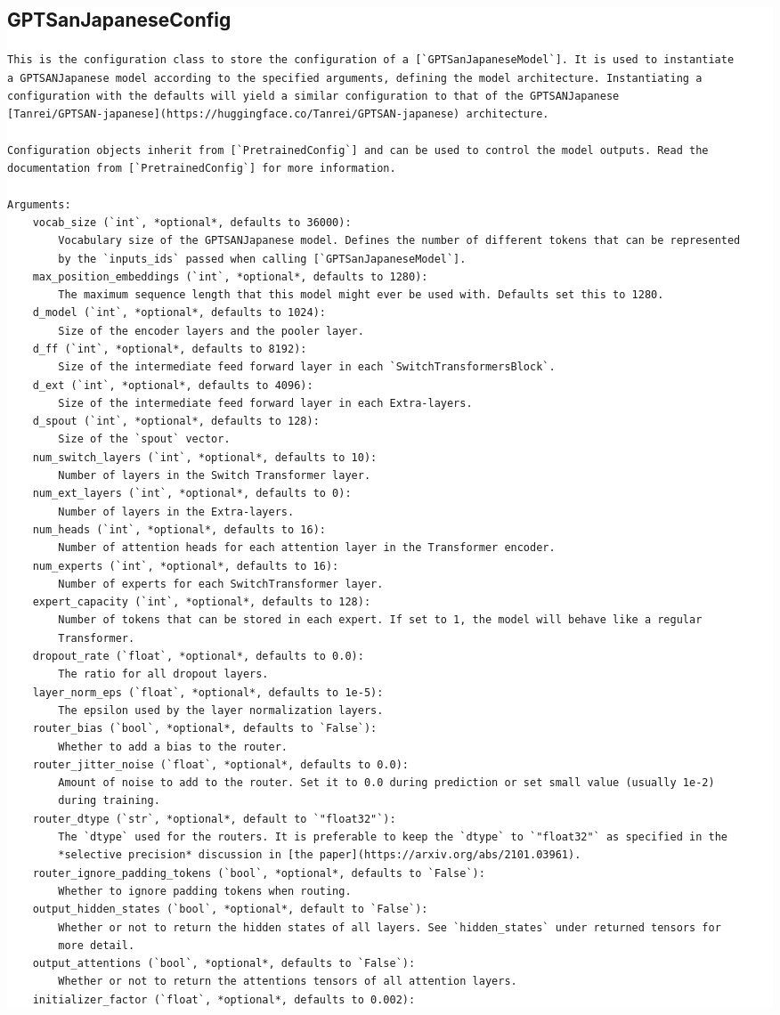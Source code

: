 ## GPTSanJapaneseConfig


    This is the configuration class to store the configuration of a [`GPTSanJapaneseModel`]. It is used to instantiate
    a GPTSANJapanese model according to the specified arguments, defining the model architecture. Instantiating a
    configuration with the defaults will yield a similar configuration to that of the GPTSANJapanese
    [Tanrei/GPTSAN-japanese](https://huggingface.co/Tanrei/GPTSAN-japanese) architecture.

    Configuration objects inherit from [`PretrainedConfig`] and can be used to control the model outputs. Read the
    documentation from [`PretrainedConfig`] for more information.

    Arguments:
        vocab_size (`int`, *optional*, defaults to 36000):
            Vocabulary size of the GPTSANJapanese model. Defines the number of different tokens that can be represented
            by the `inputs_ids` passed when calling [`GPTSanJapaneseModel`].
        max_position_embeddings (`int`, *optional*, defaults to 1280):
            The maximum sequence length that this model might ever be used with. Defaults set this to 1280.
        d_model (`int`, *optional*, defaults to 1024):
            Size of the encoder layers and the pooler layer.
        d_ff (`int`, *optional*, defaults to 8192):
            Size of the intermediate feed forward layer in each `SwitchTransformersBlock`.
        d_ext (`int`, *optional*, defaults to 4096):
            Size of the intermediate feed forward layer in each Extra-layers.
        d_spout (`int`, *optional*, defaults to 128):
            Size of the `spout` vector.
        num_switch_layers (`int`, *optional*, defaults to 10):
            Number of layers in the Switch Transformer layer.
        num_ext_layers (`int`, *optional*, defaults to 0):
            Number of layers in the Extra-layers.
        num_heads (`int`, *optional*, defaults to 16):
            Number of attention heads for each attention layer in the Transformer encoder.
        num_experts (`int`, *optional*, defaults to 16):
            Number of experts for each SwitchTransformer layer.
        expert_capacity (`int`, *optional*, defaults to 128):
            Number of tokens that can be stored in each expert. If set to 1, the model will behave like a regular
            Transformer.
        dropout_rate (`float`, *optional*, defaults to 0.0):
            The ratio for all dropout layers.
        layer_norm_eps (`float`, *optional*, defaults to 1e-5):
            The epsilon used by the layer normalization layers.
        router_bias (`bool`, *optional*, defaults to `False`):
            Whether to add a bias to the router.
        router_jitter_noise (`float`, *optional*, defaults to 0.0):
            Amount of noise to add to the router. Set it to 0.0 during prediction or set small value (usually 1e-2)
            during training.
        router_dtype (`str`, *optional*, default to `"float32"`):
            The `dtype` used for the routers. It is preferable to keep the `dtype` to `"float32"` as specified in the
            *selective precision* discussion in [the paper](https://arxiv.org/abs/2101.03961).
        router_ignore_padding_tokens (`bool`, *optional*, defaults to `False`):
            Whether to ignore padding tokens when routing.
        output_hidden_states (`bool`, *optional*, default to `False`):
            Whether or not to return the hidden states of all layers. See `hidden_states` under returned tensors for
            more detail.
        output_attentions (`bool`, *optional*, defaults to `False`):
            Whether or not to return the attentions tensors of all attention layers.
        initializer_factor (`float`, *optional*, defaults to 0.002):